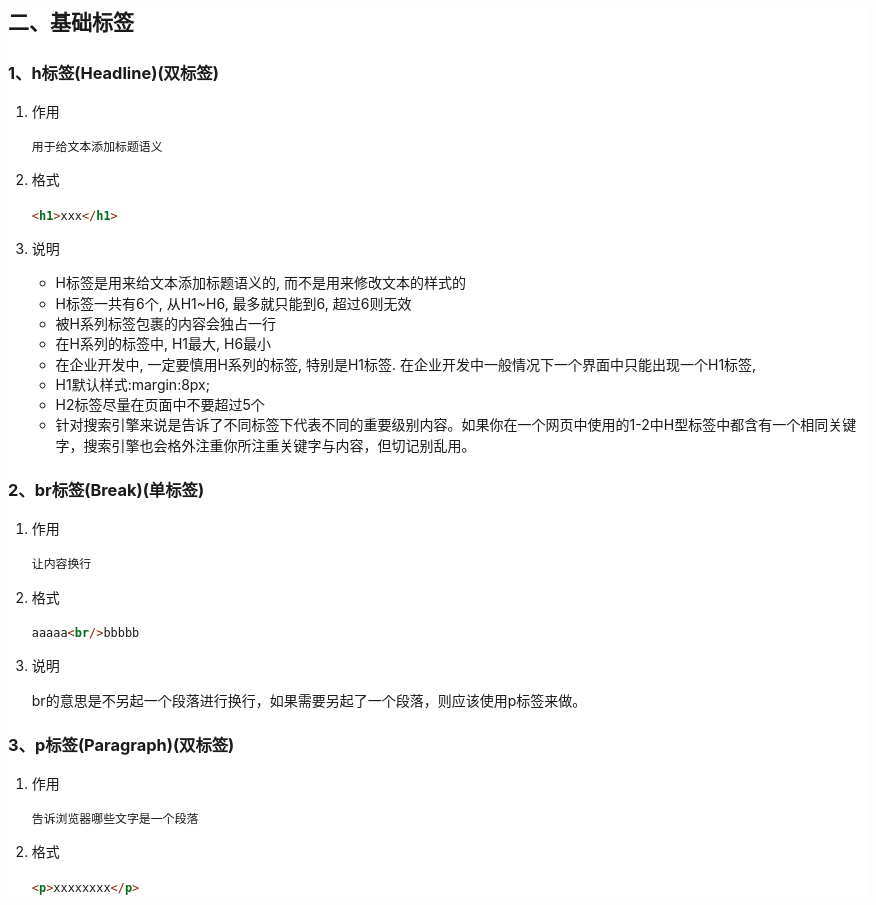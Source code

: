    ## 二、基础标签

   ### 1、h标签(Headline)(双标签)

   1. 作用

      ```
      用于给文本添加标题语义
      ```

   2. 格式

      ```html
      <h1>xxx</h1>
      ```

   3. 说明

      - H标签是用来给文本添加标题语义的, 而不是用来修改文本的样式的
      - H标签一共有6个, 从H1~H6, 最多就只能到6, 超过6则无效
      - 被H系列标签包裹的内容会独占一行
      - 在H系列的标签中, H1最大, H6最小
      - 在企业开发中, 一定要慎用H系列的标签, 特别是H1标签. 在企业开发中一般情况下一个界面中只能出现一个H1标签,
      - H1默认样式:margin:8px;
      - H2标签尽量在页面中不要超过5个
      - 针对搜索引擎来说是告诉了不同标签下代表不同的重要级别内容。如果你在一个网页中使用的1-2中H型标签中都含有一个相同关键字，搜索引擎也会格外注重你所注重关键字与内容，但切记别乱用。

   ### 2、br标签(Break)(单标签)

   1. 作用

      ```
      让内容换行
      ```

   2. 格式 

      ```html
      aaaaa<br/>bbbbb
      ```

   3. 说明

      br的意思是不另起一个段落进行换行，如果需要另起了一个段落，则应该使用p标签来做。

   ### 3、p标签(Paragraph)(双标签)

   1. 作用

      ```
      告诉浏览器哪些文字是一个段落
      ```

   2. 格式

      ```html
      <p>xxxxxxxx</p>
      ```
